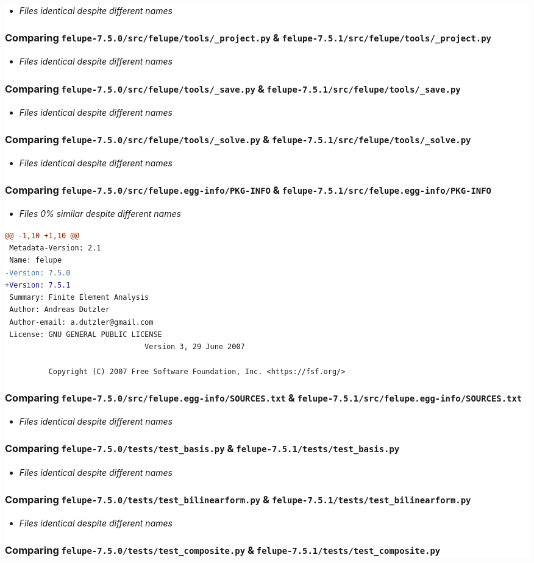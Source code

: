  * *Files identical despite different names*

### Comparing `felupe-7.5.0/src/felupe/tools/_project.py` & `felupe-7.5.1/src/felupe/tools/_project.py`

 * *Files identical despite different names*

### Comparing `felupe-7.5.0/src/felupe/tools/_save.py` & `felupe-7.5.1/src/felupe/tools/_save.py`

 * *Files identical despite different names*

### Comparing `felupe-7.5.0/src/felupe/tools/_solve.py` & `felupe-7.5.1/src/felupe/tools/_solve.py`

 * *Files identical despite different names*

### Comparing `felupe-7.5.0/src/felupe.egg-info/PKG-INFO` & `felupe-7.5.1/src/felupe.egg-info/PKG-INFO`

 * *Files 0% similar despite different names*

```diff
@@ -1,10 +1,10 @@
 Metadata-Version: 2.1
 Name: felupe
-Version: 7.5.0
+Version: 7.5.1
 Summary: Finite Element Analysis
 Author: Andreas Dutzler
 Author-email: a.dutzler@gmail.com
 License: GNU GENERAL PUBLIC LICENSE
                                Version 3, 29 June 2007
         
          Copyright (C) 2007 Free Software Foundation, Inc. <https://fsf.org/>
```

### Comparing `felupe-7.5.0/src/felupe.egg-info/SOURCES.txt` & `felupe-7.5.1/src/felupe.egg-info/SOURCES.txt`

 * *Files identical despite different names*

### Comparing `felupe-7.5.0/tests/test_basis.py` & `felupe-7.5.1/tests/test_basis.py`

 * *Files identical despite different names*

### Comparing `felupe-7.5.0/tests/test_bilinearform.py` & `felupe-7.5.1/tests/test_bilinearform.py`

 * *Files identical despite different names*

### Comparing `felupe-7.5.0/tests/test_composite.py` & `felupe-7.5.1/tests/test_composite.py`
